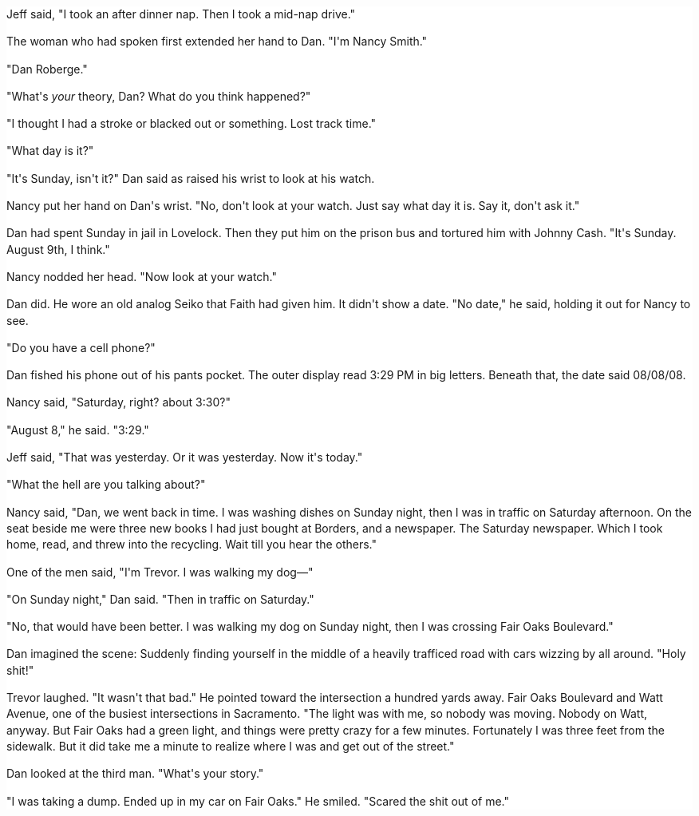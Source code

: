 Jeff said, "I took an after dinner nap.  Then I took a mid-nap drive."

The woman who had spoken first extended her hand to Dan.  "I'm Nancy Smith."

"Dan Roberge."

"What's <em>your</em> theory, Dan?  What do you think happened?"

"I thought I had a stroke or blacked out or something.  Lost track time."

"What day is it?"

"It's Sunday, isn't it?" Dan said as raised his wrist to look at his watch.

Nancy put her hand on Dan's wrist.  "No, don't look at your watch.  Just say what day it is.  Say it, don't ask it."

Dan had spent Sunday in jail in Lovelock.  Then they put him on the prison bus and tortured him with Johnny Cash.  "It's Sunday.  August 9th, I think."

Nancy nodded her head.  "Now look at your watch."

Dan did.  He wore an old analog Seiko that Faith had given him.  It didn't show a date.  "No date," he said, holding it out for Nancy to see.

"Do you have a cell phone?"

Dan fished his phone out of his pants pocket.  The outer display read 3:29 PM in big letters.  Beneath that, the date said 08/08/08.

Nancy said, "Saturday, right?  about 3:30?"

"August 8," he said.  "3:29."

Jeff said, "That was yesterday.  Or it was yesterday.  Now it's today."

"What the hell are you talking about?"

Nancy said, "Dan, we went back in time.  I was washing dishes on Sunday night, then I was in traffic on Saturday afternoon.  On the seat beside me were three new books I had just bought at Borders, and a newspaper.  The Saturday newspaper.  Which I took home, read, and threw into the recycling.  Wait till you hear the others."

One of the men said, "I'm Trevor.  I was walking my dog—"

"On Sunday night," Dan said.  "Then in traffic on Saturday."

"No, that would have been better.  I was walking my dog on Sunday night, then I was crossing Fair Oaks Boulevard."

Dan imagined the scene:  Suddenly finding yourself in the middle of a heavily trafficed road with cars wizzing by all around.  "Holy shit!"

Trevor laughed.  "It wasn't that bad."  He pointed toward the intersection a hundred yards away.  Fair Oaks Boulevard and Watt Avenue, one of the busiest intersections in Sacramento.  "The light was with me, so nobody was moving.  Nobody on Watt, anyway.  But Fair Oaks had a green light, and things were pretty crazy for a few minutes.  Fortunately I was three feet from the sidewalk.  But it did take me a minute to realize where I was and get out of the street."

Dan looked at the third man.  "What's your story."

"I was taking a dump.  Ended up in my car on Fair Oaks."  He smiled.  "Scared the shit out of me."
